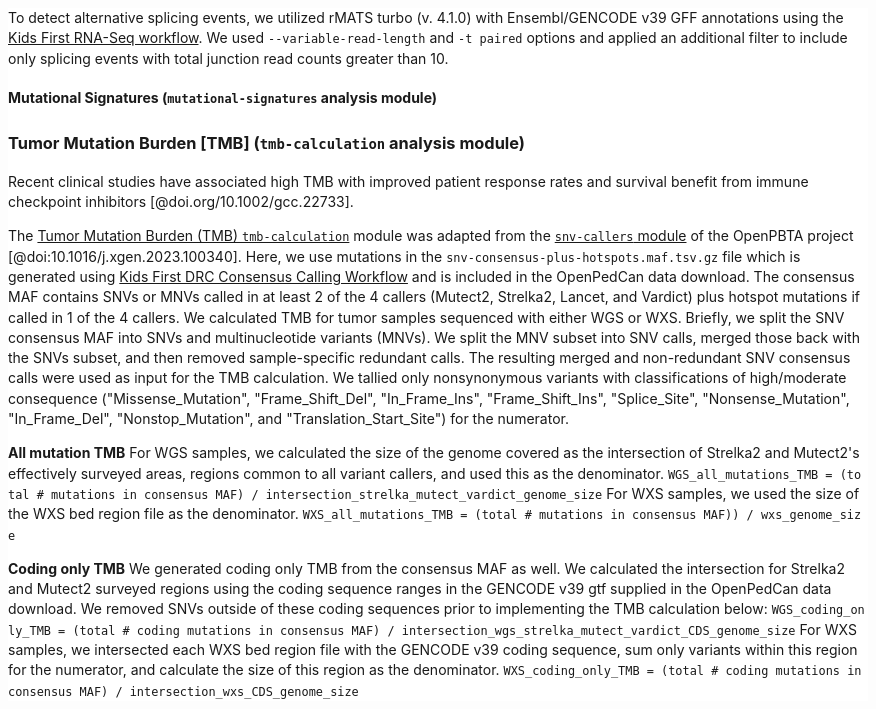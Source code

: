 To detect alternative splicing events, we utilized rMATS turbo (v. 4.1.0) with Ensembl/GENCODE v39 GFF annotations using the [Kids First RNA-Seq workflow](https://github.com/kids-first/kf-rnaseq-workflow/blob/master/workflow/rmats_wf.cwl).
We used `--variable-read-length` and `-t paired` options and applied an additional filter to include only splicing events with total junction read counts greater than 10.


#### Mutational Signatures (`mutational-signatures` analysis module)



### Tumor Mutation Burden [TMB] (`tmb-calculation` analysis module)

Recent clinical studies have associated high TMB with improved patient response rates and survival benefit from immune checkpoint inhibitors [@doi.org/10.1002/gcc.22733].

The [Tumor Mutation Burden (TMB) `tmb-calculation`](https://github.com/PediatricOpenTargets/OpenPedCan-analysis/tree/dev/analyses/tmb-calculation) module was adapted from the [`snv-callers` module](https://github.com/AlexsLemonade/OpenPBTA-analysis/tree/master/analyses/snv-callers) of the OpenPBTA project [@doi:10.1016/j.xgen.2023.100340].
Here, we use mutations in the `snv-consensus-plus-hotspots.maf.tsv.gz` file which is generated using [Kids First DRC Consensus Calling Workflow](https://github.com/kids-first/kf-somatic-workflow/blob/master/docs/kfdrc-consensus-calling.md) and is included in the OpenPedCan data download.
The consensus MAF contains SNVs or MNVs called in at least 2 of the 4 callers (Mutect2, Strelka2, Lancet, and Vardict) plus hotspot mutations if called in 1 of the 4 callers.
We calculated TMB for tumor samples sequenced  with either WGS or WXS.
Briefly, we split the SNV consensus MAF into SNVs and multinucleotide variants (MNVs).
We split the MNV subset into SNV calls, merged those back with the SNVs subset, and then removed sample-specific redundant calls.
The resulting merged and non-redundant SNV consensus calls were used as input for the TMB calculation.
We tallied only nonsynonymous variants with classifications of high/moderate consequence ("Missense_Mutation", "Frame_Shift_Del", "In_Frame_Ins", "Frame_Shift_Ins", "Splice_Site", "Nonsense_Mutation", "In_Frame_Del", "Nonstop_Mutation", and "Translation_Start_Site") for the numerator.

**All mutation TMB**
For WGS samples, we calculated the size of the genome covered as the intersection of Strelka2 and Mutect2's effectively surveyed areas, regions common to all variant callers, and used this as the denominator.
`WGS_all_mutations_TMB = (total # mutations in consensus MAF) / intersection_strelka_mutect_vardict_genome_size`
For WXS samples, we used the size of the WXS bed region file as the denominator.
`WXS_all_mutations_TMB = (total # mutations in consensus MAF)) / wxs_genome_size`

**Coding only TMB**
We generated coding only TMB from the consensus MAF as well.
We calculated the intersection for Strelka2 and Mutect2 surveyed regions using the coding sequence ranges in the GENCODE v39 gtf supplied in the OpenPedCan data download.
We removed SNVs outside of these coding sequences prior to implementing the TMB calculation below:
`WGS_coding_only_TMB = (total # coding mutations in consensus MAF) / intersection_wgs_strelka_mutect_vardict_CDS_genome_size`
For WXS samples, we intersected each WXS bed region file with the GENCODE v39 coding sequence, sum only variants within this region for the numerator, and calculate the size of this region as the denominator.
`WXS_coding_only_TMB = (total # coding mutations in consensus MAF) / intersection_wxs_CDS_genome_size`

